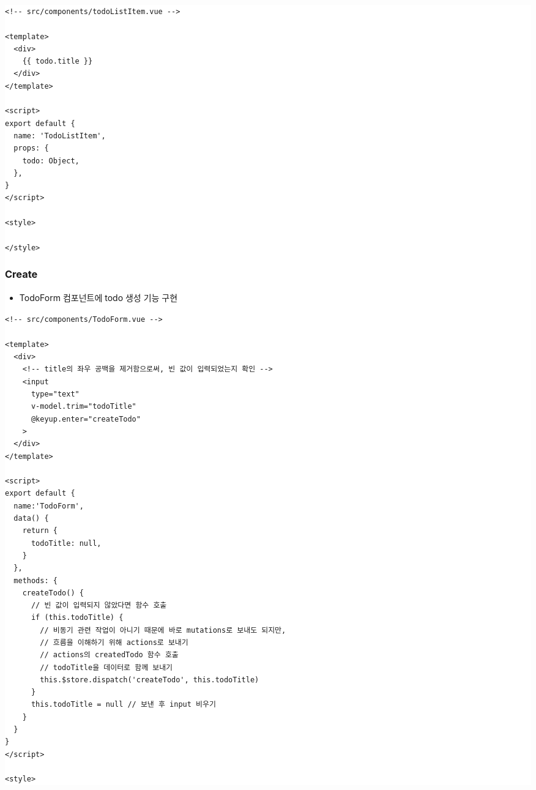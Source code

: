 ```vue
<!-- src/components/todoListItem.vue -->

<template>
  <div>
    {{ todo.title }}
  </div>
</template>

<script>
export default {
  name: 'TodoListItem',
  props: {
    todo: Object,
  },
}
</script>

<style>

</style>
```

### Create
- TodoForm 컴포넌트에 todo 생성 기능 구현
```vue
<!-- src/components/TodoForm.vue -->

<template>
  <div>
    <!-- title의 좌우 공백을 제거함으로써, 빈 값이 입력되었는지 확인 -->
    <input 
      type="text"
      v-model.trim="todoTitle"
      @keyup.enter="createTodo"
    >
  </div>
</template>

<script>
export default {
  name:'TodoForm',
  data() {
    return {
      todoTitle: null,
    }
  },
  methods: {
    createTodo() {
      // 빈 값이 입력되지 않았다면 함수 호출
      if (this.todoTitle) {
        // 비동기 관련 작업이 아니기 때문에 바로 mutations로 보내도 되지만,
        // 흐름을 이해하기 위해 actions로 보내기
        // actions의 createdTodo 함수 호출
        // todoTitle을 데이터로 함께 보내기
        this.$store.dispatch('createTodo', this.todoTitle)
      }
      this.todoTitle = null // 보낸 후 input 비우기
    }
  }
}
</script>

<style>
```